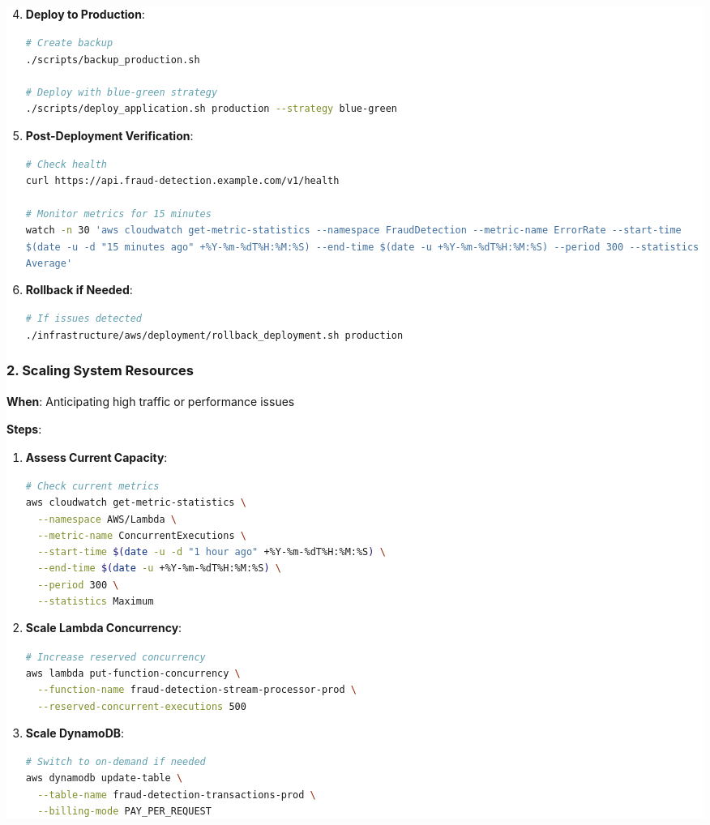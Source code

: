4. **Deploy to Production**:
   ```bash
   # Create backup
   ./scripts/backup_production.sh
   
   # Deploy with blue-green strategy
   ./scripts/deploy_application.sh production --strategy blue-green
   ```

5. **Post-Deployment Verification**:
   ```bash
   # Check health
   curl https://api.fraud-detection.example.com/v1/health
   
   # Monitor metrics for 15 minutes
   watch -n 30 'aws cloudwatch get-metric-statistics --namespace FraudDetection --metric-name ErrorRate --start-time $(date -u -d "15 minutes ago" +%Y-%m-%dT%H:%M:%S) --end-time $(date -u +%Y-%m-%dT%H:%M:%S) --period 300 --statistics Average'
   ```

6. **Rollback if Needed**:
   ```bash
   # If issues detected
   ./infrastructure/aws/deployment/rollback_deployment.sh production
   ```

### 2. Scaling System Resources

**When**: Anticipating high traffic or performance issues

**Steps**:

1. **Assess Current Capacity**:
   ```bash
   # Check current metrics
   aws cloudwatch get-metric-statistics \
     --namespace AWS/Lambda \
     --metric-name ConcurrentExecutions \
     --start-time $(date -u -d "1 hour ago" +%Y-%m-%dT%H:%M:%S) \
     --end-time $(date -u +%Y-%m-%dT%H:%M:%S) \
     --period 300 \
     --statistics Maximum
   ```

2. **Scale Lambda Concurrency**:
   ```bash
   # Increase reserved concurrency
   aws lambda put-function-concurrency \
     --function-name fraud-detection-stream-processor-prod \
     --reserved-concurrent-executions 500
   ```

3. **Scale DynamoDB**:
   ```bash
   # Switch to on-demand if needed
   aws dynamodb update-table \
     --table-name fraud-detection-transactions-prod \
     --billing-mode PAY_PER_REQUEST
   ```

